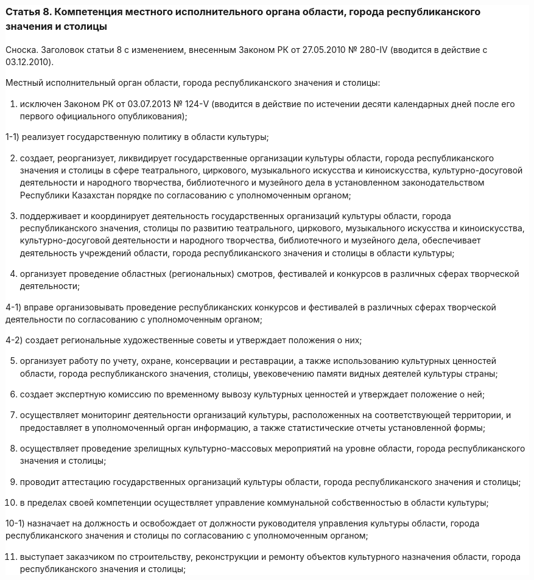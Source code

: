 
### Статья 8. Компетенция местного исполнительного органа области, города республиканского значения и столицы

Сноска. Заголовок статьи 8 с изменением, внесенным Законом РК от 27.05.2010 № 280-IV (вводится в действие с 03.12.2010).

Местный исполнительный орган области, города республиканского значения и столицы:

1) исключен Законом РК от 03.07.2013 № 124-V (вводится в действие по истечении десяти календарных дней после его первого официального опубликования);

1-1) реализует государственную политику в области культуры;

2) создает, реорганизует, ликвидирует государственные организации культуры области, города республиканского значения и столицы в сфере театрального, циркового, музыкального искусства и киноискусства, культурно-досуговой деятельности и народного творчества, библиотечного и музейного дела в установленном законодательством Республики Казахстан порядке по согласованию с уполномоченным органом;

3) поддерживает и координирует деятельность государственных организаций культуры области, города республиканского значения, столицы по развитию театрального, циркового, музыкального искусства и киноискусства, культурно-досуговой деятельности и народного творчества, библиотечного и музейного дела, обеспечивает деятельность учреждений области, города республиканского значения и столицы в области культуры;

4) организует проведение областных (региональных) смотров, фестивалей и конкурсов в различных сферах творческой деятельности;

4-1) вправе организовывать проведение республиканских конкурсов и фестивалей в различных сферах творческой деятельности по согласованию с уполномоченным органом;

4-2) создает региональные художественные советы и утверждает положения о них;

5) организует работу по учету, охране, консервации и реставрации, а также использованию культурных ценностей области, города республиканского значения, столицы, увековечению памяти видных деятелей культуры страны;

6) создает экспертную комиссию по временному вывозу культурных ценностей и утверждает положение о ней;

7) осуществляет мониторинг деятельности организаций культуры, расположенных на соответствующей территории, и предоставляет в уполномоченный орган информацию, а также статистические отчеты установленной формы;

8) осуществляет проведение зрелищных культурно-массовых мероприятий на уровне области, города республиканского значения и столицы;

9) проводит аттестацию государственных организаций культуры области, города республиканского значения и столицы;

10) в пределах своей компетенции осуществляет управление коммунальной собственностью в области культуры;

10-1) назначает на должность и освобождает от должности руководителя управления культуры области, города республиканского значения и столицы по согласованию с уполномоченным органом;

11) выступает заказчиком по строительству, реконструкции и ремонту объектов культурного назначения области, города республиканского значения и столицы;
